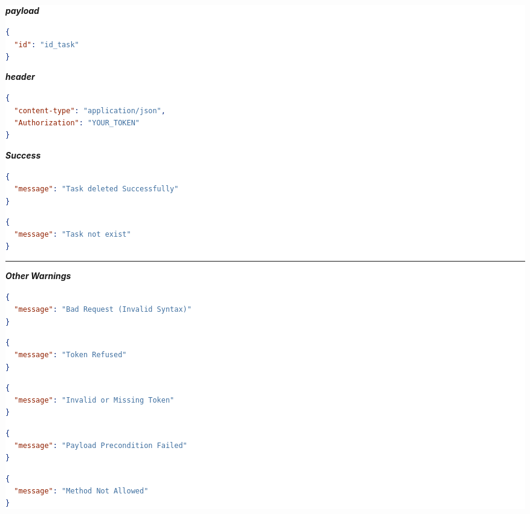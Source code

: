 _**payload**_

```json
{
  "id": "id_task"
}
``` 

_**header**_

```json
{
  "content-type": "application/json",
  "Authorization": "YOUR_TOKEN"
}
```

_**Success**_

```json
{
  "message": "Task deleted Successfully"
}
```

```json
{
  "message": "Task not exist"
}
```

---
_**Other Warnings**_

```json
{
  "message": "Bad Request (Invalid Syntax)"
}
```

```json
{
  "message": "Token Refused"
}
```

```json
{
  "message": "Invalid or Missing Token"
}
```

```json
{
  "message": "Payload Precondition Failed"
}
```

```json
{
  "message": "Method Not Allowed"
}
```

